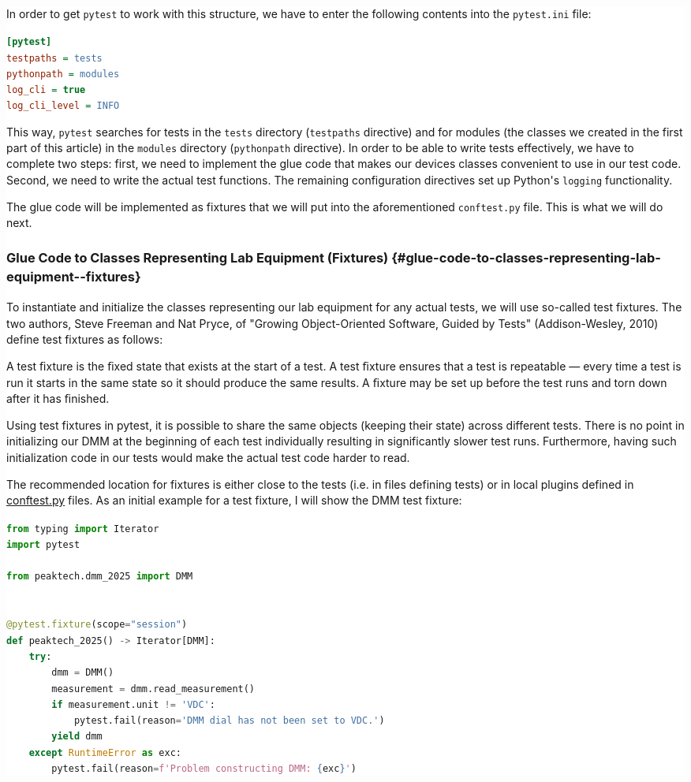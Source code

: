 In order to get `pytest` to work with this structure, we have to enter the following contents into the `pytest.ini` file:

```ini
[pytest]
testpaths = tests
pythonpath = modules
log_cli = true
log_cli_level = INFO
```

This way, `pytest` searches for tests in the `tests` directory (`testpaths` directive) and for modules (the classes we created in the first part of this article) in the `modules` directory (`pythonpath` directive). In order to be able to write tests effectively, we have to complete two steps: first, we need to implement the glue code that makes our devices classes convenient to use in our test code. Second, we need to write the actual test functions. The remaining configuration directives set up Python's `logging` functionality.

The glue code will be implemented as fixtures that we will put into the aforementioned `conftest.py` file. This is what we will do next.


### Glue Code to Classes Representing Lab Equipment (Fixtures) {#glue-code-to-classes-representing-lab-equipment--fixtures}

To instantiate and initialize the classes representing our lab equipment for any actual tests, we will use so-called test fixtures. The two authors, Steve Freeman and Nat Pryce, of "Growing Object-Oriented Software, Guided by Tests" (Addison-Wesley, 2010) define test fixtures as follows:

<div class="alert alert-success">

A test ﬁxture is the ﬁxed state that exists at the start of a test. A test ﬁxture ensures that a test is repeatable — every time a test is run it starts in the same state so it should produce the same results. A ﬁxture may be set up before the test runs and torn down after it has ﬁnished.

</div>

Using test fixtures in pytest, it is possible to share the same objects (keeping their state) across different tests. There is no point in initializing our DMM at the beginning of each test individually resulting in significantly slower test runs. Furthermore, having such initialization code in our tests would make the actual test code harder to read.

The recommended location for fixtures is either close to the tests (i.e. in files defining tests) or in local plugins defined in [conftest.py](https://docs.pytest.org/en/7.4.x/how-to/fixtures.html#scope-sharing-fixtures-across-classes-modules-packages-or-session) files. As an initial example for a test fixture, I will show the DMM test fixture:

```python { linenos=true, linenostart=1 }
from typing import Iterator
import pytest

from peaktech.dmm_2025 import DMM


@pytest.fixture(scope="session")
def peaktech_2025() -> Iterator[DMM]:
    try:
        dmm = DMM()
        measurement = dmm.read_measurement()
        if measurement.unit != 'VDC':
            pytest.fail(reason='DMM dial has not been set to VDC.')
        yield dmm
    except RuntimeError as exc:
        pytest.fail(reason=f'Problem constructing DMM: {exc}')
```
